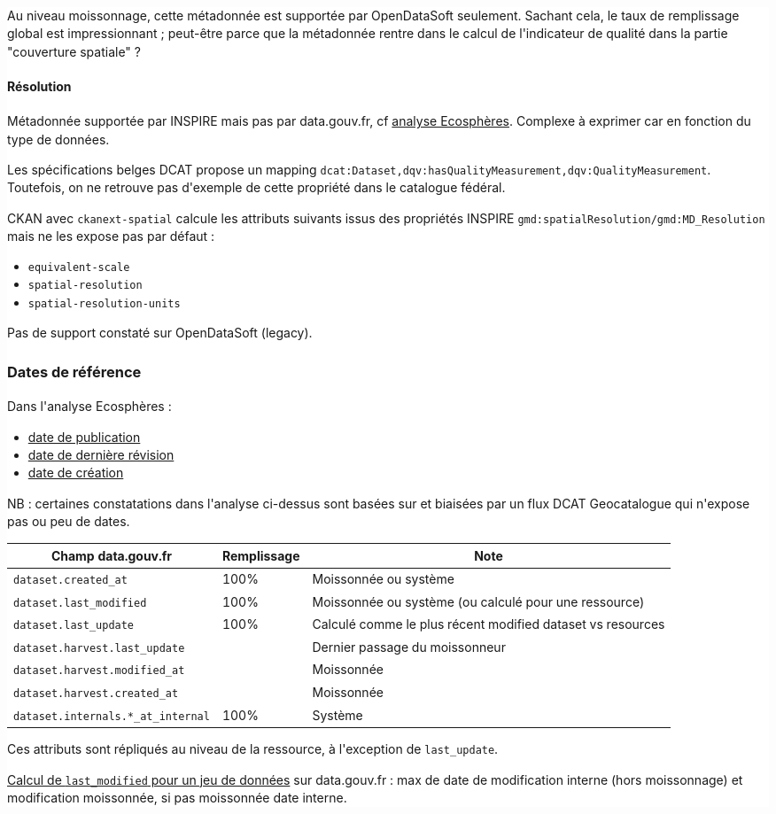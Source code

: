 Au niveau moissonnage, cette métadonnée est supportée par OpenDataSoft seulement. Sachant cela, le taux de remplissage global est impressionnant ; peut-être parce que la métadonnée rentre dans le calcul de l'indicateur de qualité dans la partie "couverture spatiale" ?

#### Résolution

Métadonnée supportée par INSPIRE mais pas par data.gouv.fr, cf [analyse Ecosphères](https://github.com/ecolabdata/ecospheres/blob/main/doc/inspire_vs_data_gouv.md#résolution-spatiale). Complexe à exprimer car en fonction du type de données.

Les spécifications belges DCAT propose un mapping `dcat:Dataset,dqv:hasQualityMeasurement,dqv:QualityMeasurement`. Toutefois, on ne retrouve pas d'exemple de cette propriété dans le catalogue fédéral.

CKAN avec `ckanext-spatial` calcule les attributs suivants issus des propriétés INSPIRE `gmd:spatialResolution/gmd:MD_Resolution` mais ne les expose pas par défaut :
- `equivalent-scale`
- `spatial-resolution`
- `spatial-resolution-units`

Pas de support constaté sur OpenDataSoft (legacy).

### Dates de référence

Dans l'analyse Ecosphères :
- [date de publication](https://github.com/ecolabdata/ecospheres/blob/main/doc/inspire_vs_data_gouv.md#date-de-publication)
- [date de dernière révision](https://github.com/ecolabdata/ecospheres/blob/main/doc/inspire_vs_data_gouv.md#date-de-dernière-révision)
- [date de création](https://github.com/ecolabdata/ecospheres/blob/main/doc/inspire_vs_data_gouv.md#date-de-création)

NB : certaines constatations dans l'analyse ci-dessus sont basées sur et biaisées par un flux DCAT Geocatalogue qui n'expose pas ou peu de dates.

| Champ data.gouv.fr                | Remplissage | Note                                                       |
| --------------------------------- | ----------- | ---------------------------------------------------------- |
| `dataset.created_at`              | 100%        | Moissonnée ou système                                      |
| `dataset.last_modified`           | 100%        | Moissonnée ou système (ou calculé pour une ressource)      | 
| `dataset.last_update`             | 100%        | Calculé comme le plus récent modified dataset vs resources |
| `dataset.harvest.last_update`     |             | Dernier passage du moissonneur                             |
| `dataset.harvest.modified_at`     |             | Moissonnée                                                 |
| `dataset.harvest.created_at`      |             | Moissonnée                                                 |
| `dataset.internals.*_at_internal` | 100%        | Système                                                    |

Ces attributs sont répliqués au niveau de la ressource, à l'exception de `last_update`.

[Calcul de `last_modified` pour un jeu de données](https://github.com/opendatateam/udata/blob/8bf8e516826bf72ee746f897a2e441508f3bdc12/udata/core/dataset/models.py#L607C29-L607C29) sur data.gouv.fr : max de date de modification interne (hors moissonnage) et modification moissonnée, si pas moissonnée date interne.
